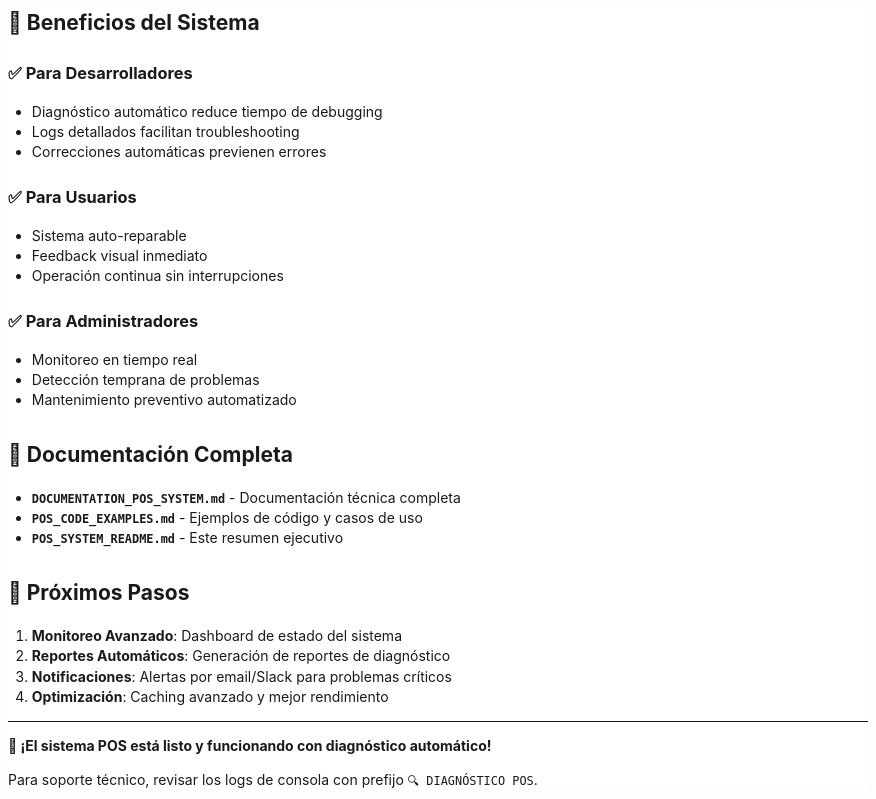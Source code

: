 ```
```

## 🎯 Beneficios del Sistema

### ✅ **Para Desarrolladores**
- Diagnóstico automático reduce tiempo de debugging
- Logs detallados facilitan troubleshooting
- Correcciones automáticas previenen errores

### ✅ **Para Usuarios**
- Sistema auto-reparable
- Feedback visual inmediato
- Operación continua sin interrupciones

### ✅ **Para Administradores**
- Monitoreo en tiempo real
- Detección temprana de problemas
- Mantenimiento preventivo automatizado

## 📝 Documentación Completa

- **`DOCUMENTATION_POS_SYSTEM.md`** - Documentación técnica completa
- **`POS_CODE_EXAMPLES.md`** - Ejemplos de código y casos de uso
- **`POS_SYSTEM_README.md`** - Este resumen ejecutivo

## 🚀 Próximos Pasos

1. **Monitoreo Avanzado**: Dashboard de estado del sistema
2. **Reportes Automáticos**: Generación de reportes de diagnóstico
3. **Notificaciones**: Alertas por email/Slack para problemas críticos
4. **Optimización**: Caching avanzado y mejor rendimiento

---

**🎉 ¡El sistema POS está listo y funcionando con diagnóstico automático!**

Para soporte técnico, revisar los logs de consola con prefijo `🔍 DIAGNÓSTICO POS`. 
